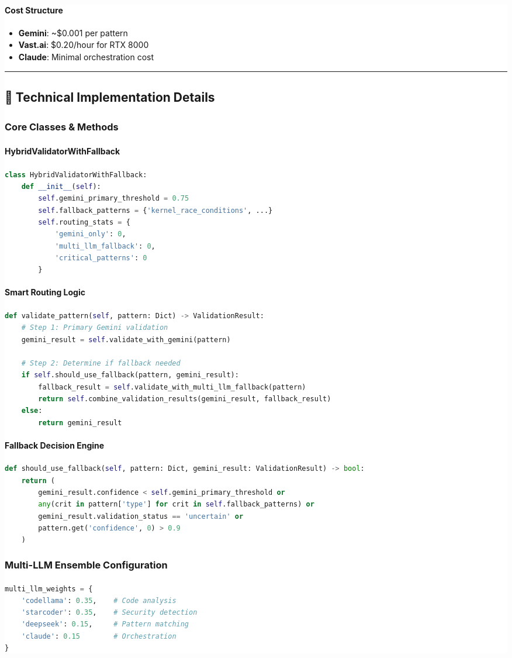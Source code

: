 #### **Cost Structure**
- **Gemini**: ~$0.001 per pattern
- **Vast.ai**: $0.20/hour for RTX 8000
- **Claude**: Minimal orchestration cost

---

## 🎯 **Technical Implementation Details**

### **Core Classes & Methods**

#### **HybridValidatorWithFallback**
```python
class HybridValidatorWithFallback:
    def __init__(self):
        self.gemini_primary_threshold = 0.75
        self.fallback_patterns = {'kernel_race_conditions', ...}
        self.routing_stats = {
            'gemini_only': 0,
            'multi_llm_fallback': 0,
            'critical_patterns': 0
        }
```

#### **Smart Routing Logic**
```python
def validate_pattern(self, pattern: Dict) -> ValidationResult:
    # Step 1: Primary Gemini validation
    gemini_result = self.validate_with_gemini(pattern)
    
    # Step 2: Determine if fallback needed
    if self.should_use_fallback(pattern, gemini_result):
        fallback_result = self.validate_with_multi_llm_fallback(pattern)
        return self.combine_validation_results(gemini_result, fallback_result)
    else:
        return gemini_result
```

#### **Fallback Decision Engine**
```python
def should_use_fallback(self, pattern: Dict, gemini_result: ValidationResult) -> bool:
    return (
        gemini_result.confidence < self.gemini_primary_threshold or
        any(crit in pattern['type'] for crit in self.fallback_patterns) or
        gemini_result.validation_status == 'uncertain' or
        pattern.get('confidence', 0) > 0.9
    )
```

### **Multi-LLM Ensemble Configuration**
```python
multi_llm_weights = {
    'codellama': 0.35,    # Code analysis
    'starcoder': 0.35,    # Security detection
    'deepseek': 0.15,     # Pattern matching
    'claude': 0.15        # Orchestration
}
```
